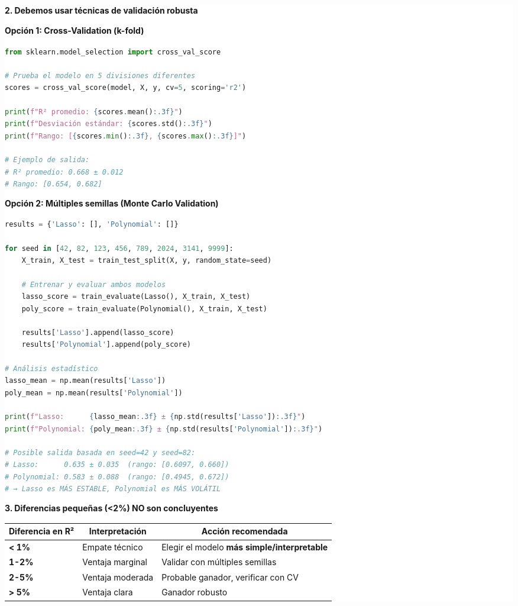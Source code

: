 **2. Debemos usar técnicas de validación robusta**

**Opción 1: Cross-Validation (k-fold)**
```python
from sklearn.model_selection import cross_val_score

# Prueba el modelo en 5 divisiones diferentes
scores = cross_val_score(model, X, y, cv=5, scoring='r2')

print(f"R² promedio: {scores.mean():.3f}")
print(f"Desviación estándar: {scores.std():.3f}")
print(f"Rango: [{scores.min():.3f}, {scores.max():.3f}]")

# Ejemplo de salida:
# R² promedio: 0.668 ± 0.012
# Rango: [0.654, 0.682]
```

**Opción 2: Múltiples semillas (Monte Carlo Validation)**
```python
results = {'Lasso': [], 'Polynomial': []}

for seed in [42, 82, 123, 456, 789, 2024, 3141, 9999]:
    X_train, X_test = train_test_split(X, y, random_state=seed)

    # Entrenar y evaluar ambos modelos
    lasso_score = train_evaluate(Lasso(), X_train, X_test)
    poly_score = train_evaluate(Polynomial(), X_train, X_test)

    results['Lasso'].append(lasso_score)
    results['Polynomial'].append(poly_score)

# Análisis estadístico
lasso_mean = np.mean(results['Lasso'])
poly_mean = np.mean(results['Polynomial'])

print(f"Lasso:      {lasso_mean:.3f} ± {np.std(results['Lasso']):.3f}")
print(f"Polynomial: {poly_mean:.3f} ± {np.std(results['Polynomial']):.3f}")

# Posible salida basada en seed=42 y seed=82:
# Lasso:      0.635 ± 0.035  (rango: [0.6097, 0.660])
# Polynomial: 0.583 ± 0.088  (rango: [0.4945, 0.672])
# → Lasso es MÁS ESTABLE, Polynomial es MÁS VOLÁTIL
```

**3. Diferencias pequeñas (<2%) NO son concluyentes**

| Diferencia en R² | Interpretación | Acción recomendada |
|------------------|----------------|-------------------|
| **< 1%** | Empate técnico | Elegir el modelo **más simple/interpretable** |
| **1-2%** | Ventaja marginal | Validar con múltiples semillas |
| **2-5%** | Ventaja moderada | Probable ganador, verificar con CV |
| **> 5%** | Ventaja clara | Ganador robusto |
